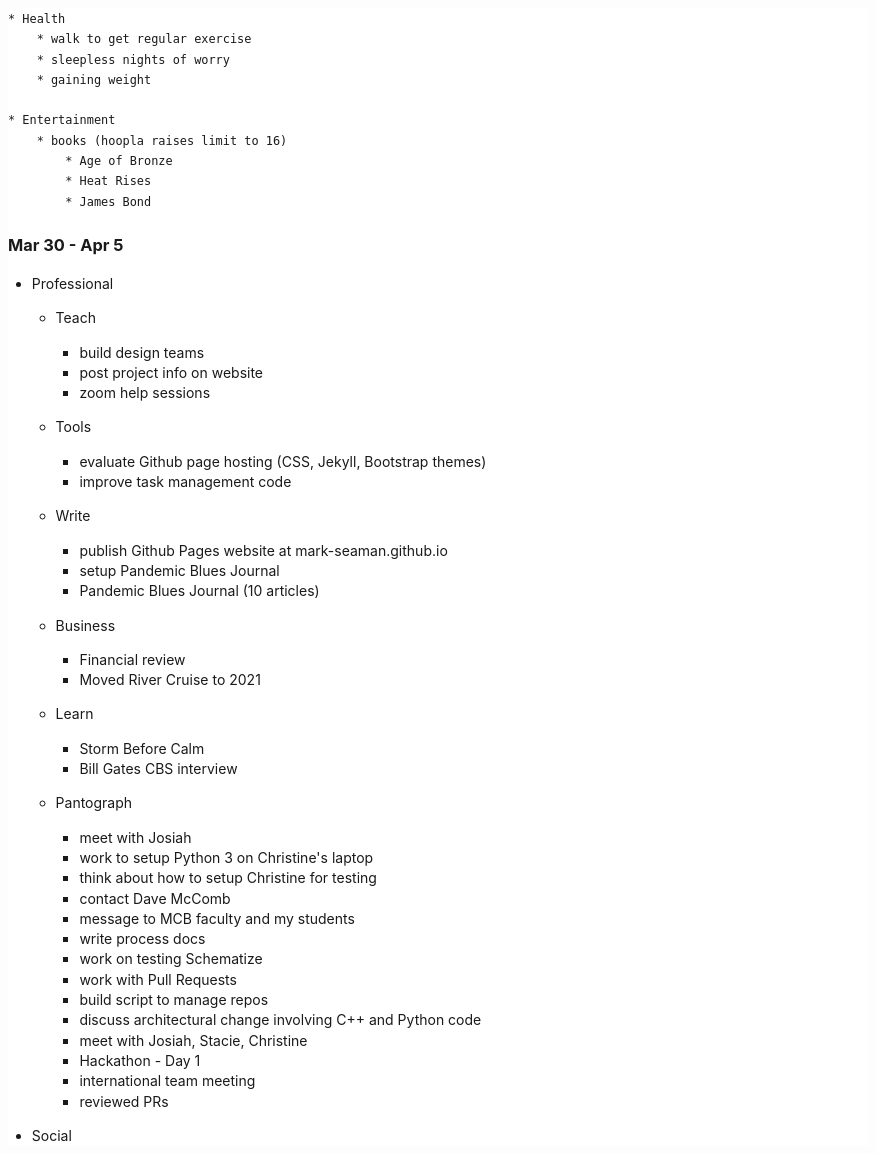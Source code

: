     * Health
        * walk to get regular exercise
        * sleepless nights of worry
        * gaining weight

    * Entertainment
        * books (hoopla raises limit to 16)
            * Age of Bronze 
            * Heat Rises
            * James Bond


### Mar 30 - Apr 5

* Professional

    * Teach 
        * build design teams
        * post project info on website
        * zoom help sessions

    * Tools
        * evaluate Github page hosting (CSS, Jekyll, Bootstrap themes)
        * improve task management code
    
    * Write
        * publish Github Pages website at mark-seaman.github.io
        * setup Pandemic Blues Journal
        * Pandemic Blues Journal (10 articles)
    
    * Business
        * Financial review
        * Moved River Cruise to 2021

    * Learn
        * Storm Before Calm
        * Bill Gates CBS interview
        
    * Pantograph
        * meet with Josiah
        * work to setup Python 3 on Christine's laptop
        * think about how to setup Christine for testing
        * contact Dave McComb
        * message to MCB faculty and my students
        * write process docs
        * work on testing Schematize
        * work with Pull Requests
        * build script to manage repos
        * discuss architectural change involving C++ and Python code
        * meet with Josiah, Stacie, Christine
        * Hackathon - Day 1
        * international team meeting
        * reviewed PRs

* Social
